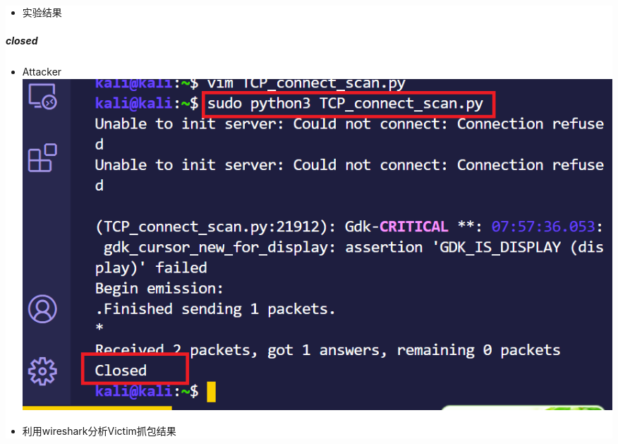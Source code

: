 - 实验结果

##### closed

- Attacker
![img](img/python%20connect%20port%2080%20closed%20result.png)

- 利用wireshark分析Victim抓包结果